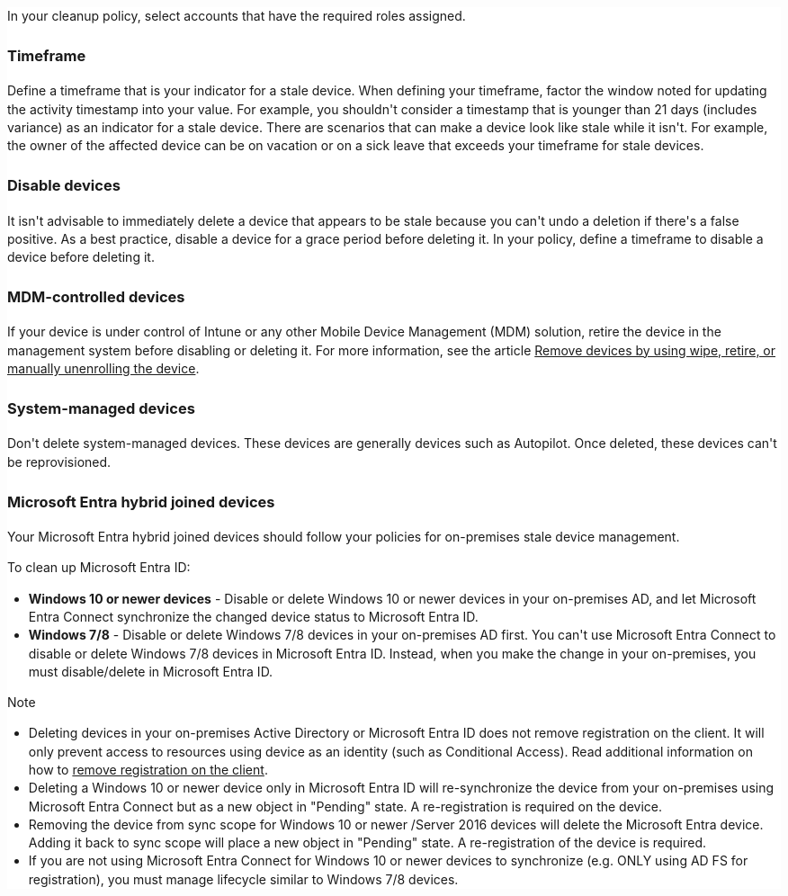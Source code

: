 In your cleanup policy, select accounts that have the required roles assigned. 

### Timeframe

Define a timeframe that is your indicator for a stale device. When defining your timeframe, factor the window noted for updating the activity timestamp into your value. For example, you shouldn't consider a timestamp that is younger than 21 days (includes variance) as an indicator for a stale device. There are scenarios that can make a device look like stale while it isn't. For example, the owner of the affected device can be on vacation or on a sick leave that exceeds your timeframe for stale devices.

### Disable devices

It isn't advisable to immediately delete a device that appears to be stale because you can't undo a deletion if there's a false positive. As a best practice, disable a device for a grace period before deleting it. In your policy, define a timeframe to disable a device before deleting it.

### MDM-controlled devices

If your device is under control of Intune or any other Mobile Device Management (MDM) solution, retire the device in the management system before disabling or deleting it. For more information, see the article [Remove devices by using wipe, retire, or manually unenrolling the device](/mem/intune/remote-actions/devices-wipe).

### System-managed devices

Don't delete system-managed devices. These devices are generally devices such as Autopilot. Once deleted, these devices can't be reprovisioned.

<a name='hybrid-azure-ad-joined-devices'></a>

### Microsoft Entra hybrid joined devices

Your Microsoft Entra hybrid joined devices should follow your policies for on-premises stale device management. 

To clean up Microsoft Entra ID:

- **Windows 10 or newer devices** - Disable or delete Windows 10 or newer devices in your on-premises AD, and let Microsoft Entra Connect synchronize the changed device status to Microsoft Entra ID.
- **Windows 7/8** - Disable or delete Windows 7/8 devices in your on-premises AD first. You can't use Microsoft Entra Connect to disable or delete Windows 7/8 devices in Microsoft Entra ID. Instead, when you make the change in your on-premises, you must disable/delete in Microsoft Entra ID.

> [!NOTE]
> - Deleting devices in your on-premises Active Directory or Microsoft Entra ID does not remove registration on the client. It will only prevent access to resources using device as an identity (such as Conditional Access). Read additional information on how to [remove registration on the client](faq.yml).
> - Deleting a Windows 10 or newer device only in Microsoft Entra ID will re-synchronize the device from your on-premises using Microsoft Entra Connect but as a new object in "Pending" state. A re-registration is required on the device.
> - Removing the device from sync scope for Windows 10 or newer /Server 2016 devices will delete the Microsoft Entra device. Adding it back to sync scope will place a new object in "Pending" state. A re-registration of the device is required.
> - If you are not using Microsoft Entra Connect for Windows 10 or newer devices to synchronize (e.g. ONLY using AD FS for registration), you must manage lifecycle similar to Windows 7/8 devices.
